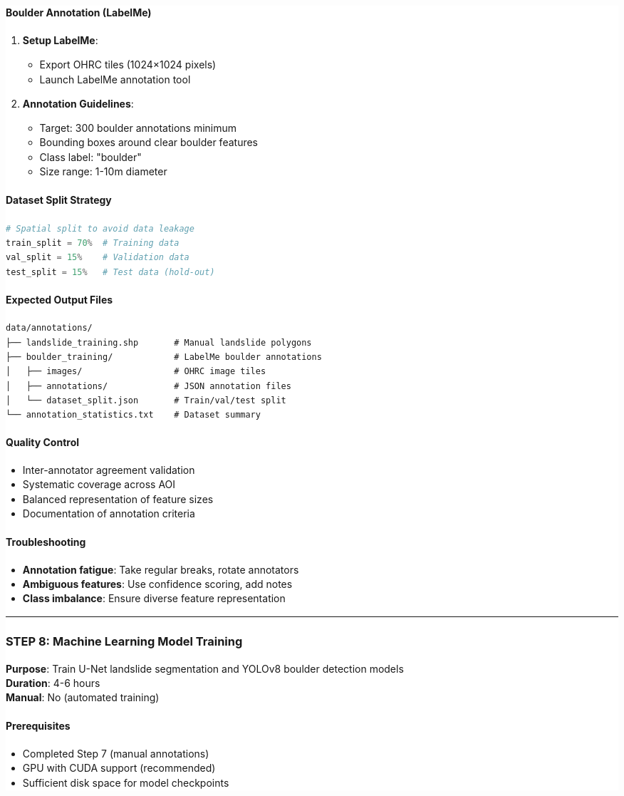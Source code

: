 #### Boulder Annotation (LabelMe)
1. **Setup LabelMe**:
   - Export OHRC tiles (1024×1024 pixels)
   - Launch LabelMe annotation tool

2. **Annotation Guidelines**:
   - Target: 300 boulder annotations minimum
   - Bounding boxes around clear boulder features
   - Class label: "boulder"
   - Size range: 1-10m diameter

#### Dataset Split Strategy
```python
# Spatial split to avoid data leakage
train_split = 70%  # Training data
val_split = 15%    # Validation data  
test_split = 15%   # Test data (hold-out)
```

#### Expected Output Files
```
data/annotations/
├── landslide_training.shp       # Manual landslide polygons
├── boulder_training/            # LabelMe boulder annotations
│   ├── images/                  # OHRC image tiles
│   ├── annotations/             # JSON annotation files
│   └── dataset_split.json       # Train/val/test split
└── annotation_statistics.txt    # Dataset summary
```

#### Quality Control
- Inter-annotator agreement validation
- Systematic coverage across AOI
- Balanced representation of feature sizes
- Documentation of annotation criteria

#### Troubleshooting
- **Annotation fatigue**: Take regular breaks, rotate annotators
- **Ambiguous features**: Use confidence scoring, add notes
- **Class imbalance**: Ensure diverse feature representation

---

### STEP 8: Machine Learning Model Training

**Purpose**: Train U-Net landslide segmentation and YOLOv8 boulder detection models  
**Duration**: 4-6 hours  
**Manual**: No (automated training)

#### Prerequisites
- Completed Step 7 (manual annotations)
- GPU with CUDA support (recommended)
- Sufficient disk space for model checkpoints
